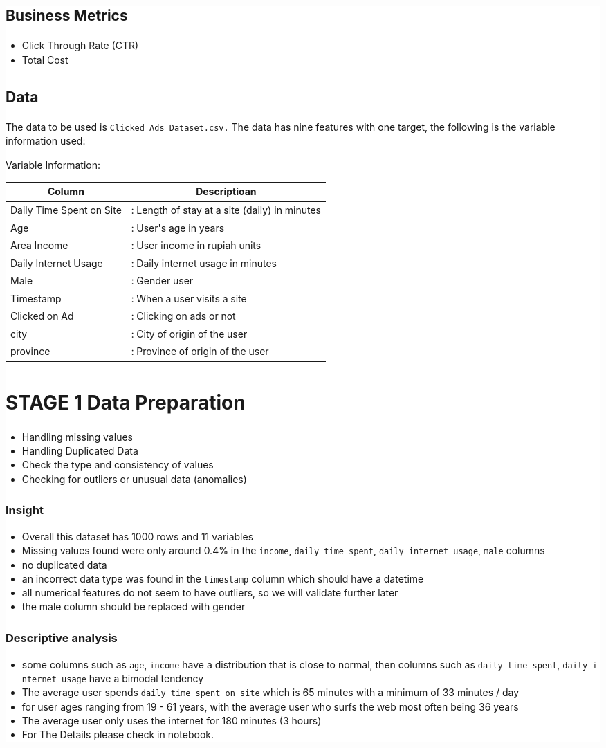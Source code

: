 ## Business Metrics
- Click Through Rate (CTR)
- Total Cost <br>

## Data
The data to be used is ``Clicked Ads Dataset.csv.`` The data has nine features with one target, the following is the variable information used:  

Variable Information:

| Column   | Descriptioan |
|-----------|--------------|
|Daily Time Spent on Site| : Length of stay at a site (daily) in minutes|
|Age | : User's age in years|
|Area Income |: User income in rupiah units|
|Daily Internet Usage | : Daily internet usage in minutes|
|Male | : Gender user|
|Timestamp | : When a user visits a site|
|Clicked on Ad | : Clicking on ads or not|
|city | : City of origin of the user|
|province | : Province of origin of the user| 

# STAGE 1 Data Preparation
- Handling missing values
- Handling Duplicated Data
- Check the type and consistency of values
- Checking for outliers or unusual data (anomalies)

### Insight 
- Overall this dataset has 1000 rows and 11 variables
- Missing values found were only around 0.4% in the `income`, `daily time spent`, `daily internet usage`, `male` columns
- no duplicated data
- an incorrect data type was found in the `timestamp` column which should have a datetime
- all numerical features do not seem to have outliers, so we will validate further later
- the male column should be replaced with gender

### Descriptive analysis
- some columns such as `age`, `income` have a distribution that is close to normal, then columns such as `daily time spent`, `daily internet usage` have a bimodal tendency
- The average user spends `daily time spent on site` which is 65 minutes with a minimum of 33 minutes / day
- for user ages ranging from 19 - 61 years, with the average user who surfs the web most often being 36 years
- The average user only uses the internet for 180 minutes (3 hours) 
- For The Details please check in notebook.
